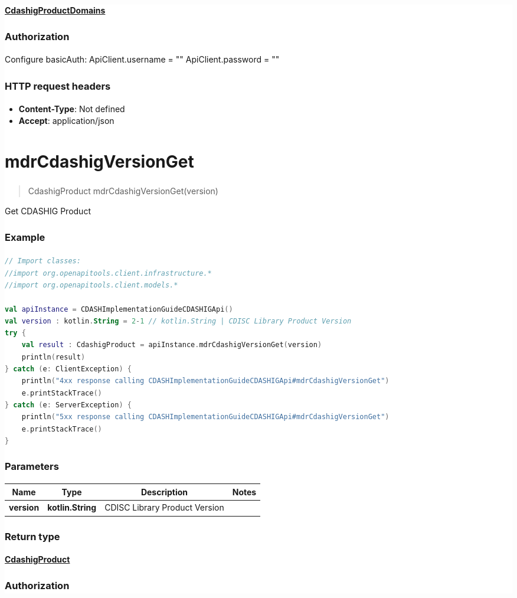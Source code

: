 [**CdashigProductDomains**](CdashigProductDomains.md)

### Authorization


Configure basicAuth:
    ApiClient.username = ""
    ApiClient.password = ""

### HTTP request headers

 - **Content-Type**: Not defined
 - **Accept**: application/json

<a id="mdrCdashigVersionGet"></a>
# **mdrCdashigVersionGet**
> CdashigProduct mdrCdashigVersionGet(version)



Get CDASHIG Product

### Example
```kotlin
// Import classes:
//import org.openapitools.client.infrastructure.*
//import org.openapitools.client.models.*

val apiInstance = CDASHImplementationGuideCDASHIGApi()
val version : kotlin.String = 2-1 // kotlin.String | CDISC Library Product Version
try {
    val result : CdashigProduct = apiInstance.mdrCdashigVersionGet(version)
    println(result)
} catch (e: ClientException) {
    println("4xx response calling CDASHImplementationGuideCDASHIGApi#mdrCdashigVersionGet")
    e.printStackTrace()
} catch (e: ServerException) {
    println("5xx response calling CDASHImplementationGuideCDASHIGApi#mdrCdashigVersionGet")
    e.printStackTrace()
}
```

### Parameters
| Name | Type | Description  | Notes |
| ------------- | ------------- | ------------- | ------------- |
| **version** | **kotlin.String**| CDISC Library Product Version | |

### Return type

[**CdashigProduct**](CdashigProduct.md)

### Authorization
